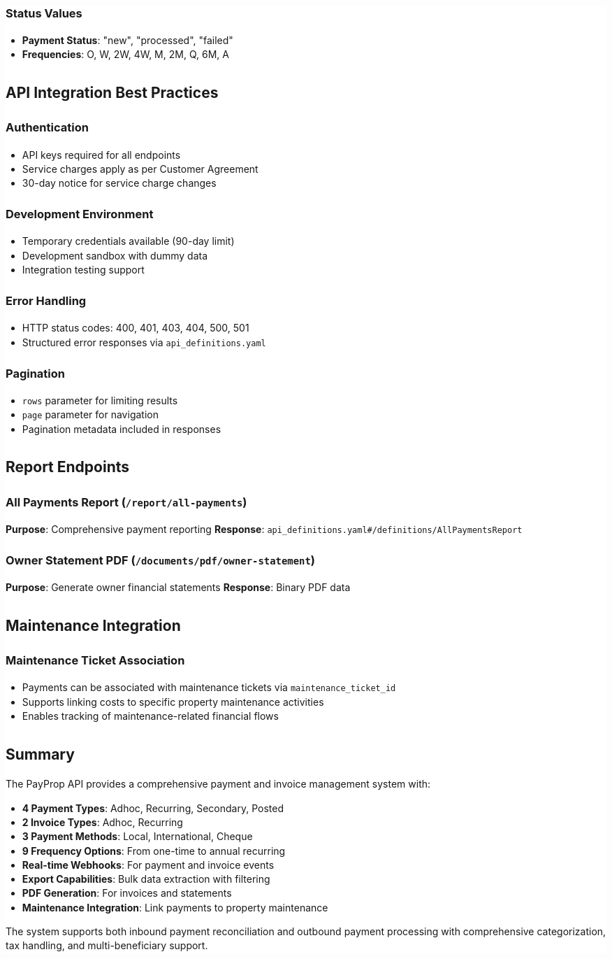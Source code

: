 ### Status Values
- **Payment Status**: "new", "processed", "failed"
- **Frequencies**: O, W, 2W, 4W, M, 2M, Q, 6M, A

## API Integration Best Practices

### Authentication
- API keys required for all endpoints
- Service charges apply as per Customer Agreement
- 30-day notice for service charge changes

### Development Environment
- Temporary credentials available (90-day limit)
- Development sandbox with dummy data
- Integration testing support

### Error Handling
- HTTP status codes: 400, 401, 403, 404, 500, 501
- Structured error responses via `api_definitions.yaml`

### Pagination
- `rows` parameter for limiting results
- `page` parameter for navigation
- Pagination metadata included in responses

## Report Endpoints

### All Payments Report (`/report/all-payments`)
**Purpose**: Comprehensive payment reporting
**Response**: `api_definitions.yaml#/definitions/AllPaymentsReport`

### Owner Statement PDF (`/documents/pdf/owner-statement`)
**Purpose**: Generate owner financial statements
**Response**: Binary PDF data

## Maintenance Integration

### Maintenance Ticket Association
- Payments can be associated with maintenance tickets via `maintenance_ticket_id`
- Supports linking costs to specific property maintenance activities
- Enables tracking of maintenance-related financial flows

## Summary

The PayProp API provides a comprehensive payment and invoice management system with:

- **4 Payment Types**: Adhoc, Recurring, Secondary, Posted
- **2 Invoice Types**: Adhoc, Recurring  
- **3 Payment Methods**: Local, International, Cheque
- **9 Frequency Options**: From one-time to annual recurring
- **Real-time Webhooks**: For payment and invoice events
- **Export Capabilities**: Bulk data extraction with filtering
- **PDF Generation**: For invoices and statements
- **Maintenance Integration**: Link payments to property maintenance

The system supports both inbound payment reconciliation and outbound payment processing with comprehensive categorization, tax handling, and multi-beneficiary support.